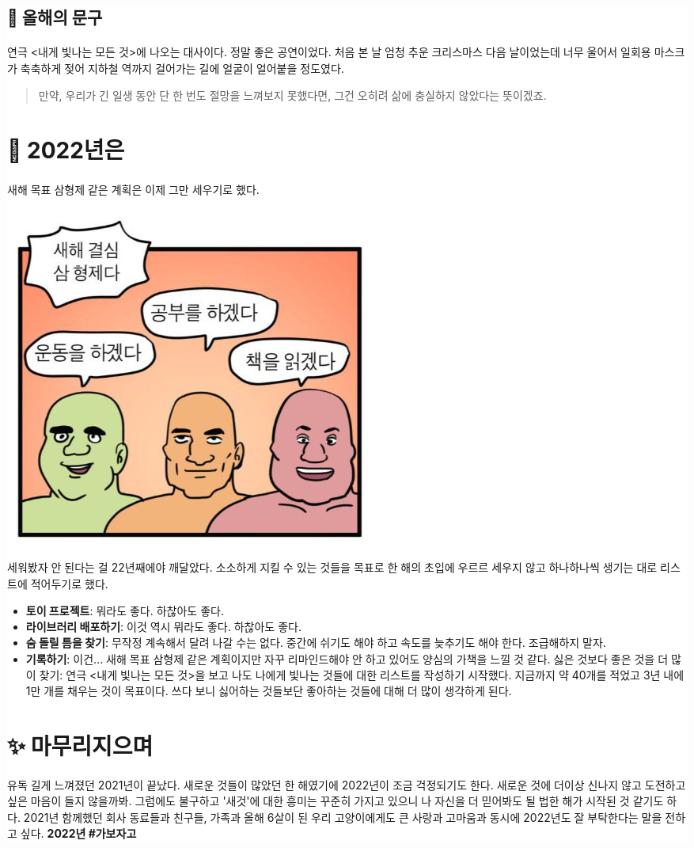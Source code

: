 ## 📕 올해의 문구

연극 <내게 빛나는 모든 것>에 나오는 대사이다. 정말 좋은 공연이었다. 처음 본 날 엄청 추운 크리스마스 다음 날이었는데 너무 울어서 일회용 마스크가 축축하게 젖어 지하철 역까지 걸어가는 길에 얼굴이 얼어붙을 정도였다.

> 만약, 우리가 긴 일생 동안 단 한 번도 절망을 느껴보지 못했다면, 그건 오히려 삶에 충실하지 않았다는 뜻이겠죠.

# 💭 2022년은

새해 목표 삼형제 같은 계획은 이제 그만 세우기로 했다.

![새해 결심 삼 형제다 운동을 하겠다 공부를 하겠다 책을 읽겠다](./image7.jpg)

세워봤자 안 된다는 걸 22년째에야 깨달았다. 소소하게 지킬 수 있는 것들을 목표로 한 해의 초입에 우르르 세우지 않고 하나하나씩 생기는 대로 리스트에 적어두기로 했다.

- **토이 프로젝트**: 뭐라도 좋다. 하찮아도 좋다.
- **라이브러리 배포하기**: 이것 역시 뭐라도 좋다. 하찮아도 좋다.
- **숨 돌릴 틈을 찾기**: 무작정 계속해서 달려 나갈 수는 없다. 중간에 쉬기도 해야 하고 속도를 늦추기도 해야 한다. 조급해하지 말자.
- **기록하기**: 이건... 새해 목표 삼형제 같은 계획이지만 자꾸 리마인드해야 안 하고 있어도 양심의 가책을 느낄 것 같다.
  싫은 것보다 좋은 것을 더 많이 찾기: 연극 <내게 빛나는 모든 것>을 보고 나도 나에게 빛나는 것들에 대한 리스트를 작성하기 시작했다. 지금까지 약 40개를 적었고 3년 내에 1만 개를 채우는 것이 목표이다. 쓰다 보니 싫어하는 것들보단 좋아하는 것들에 대해 더 많이 생각하게 된다.

# ✨ 마무리지으며

유독 길게 느껴졌던 2021년이 끝났다. 새로운 것들이 많았던 한 해였기에 2022년이 조금 걱정되기도 한다. 새로운 것에 더이상 신나지 않고 도전하고 싶은 마음이 들지 않을까봐. 그럼에도 불구하고 '새것'에 대한 흥미는 꾸준히 가지고 있으니 나 자신을 더 믿어봐도 될 법한 해가 시작된 것 같기도 하다. 2021년 함께했던 회사 동료들과 친구들, 가족과 올해 6살이 된 우리 고양이에게도 큰 사랑과 고마움과 동시에 2022년도 잘 부탁한다는 말을 전하고 싶다. **2022년 #가보자고**
